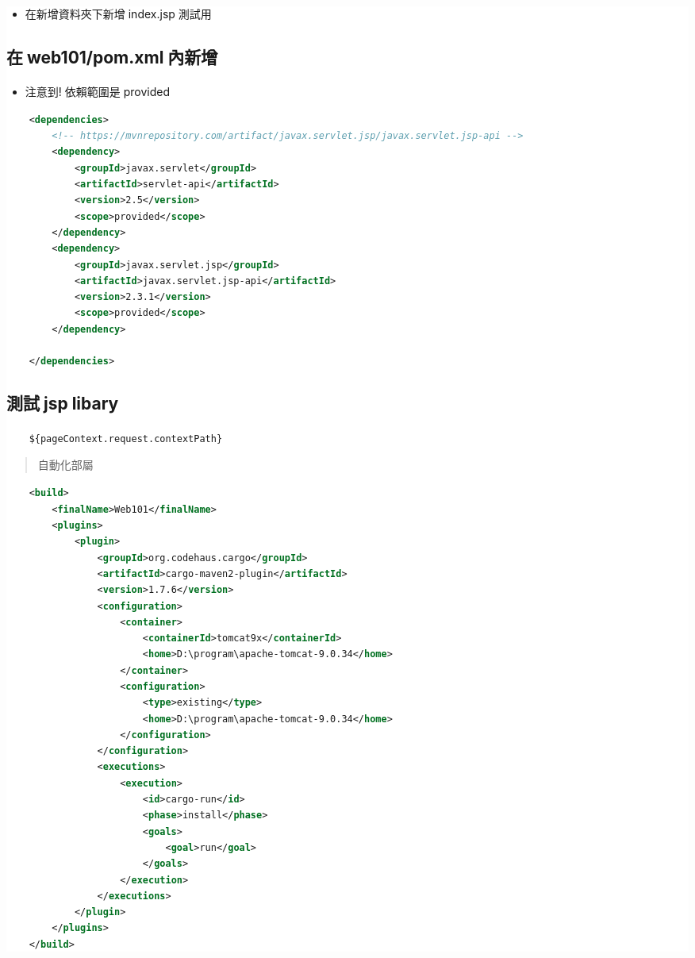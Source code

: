 * 在新增資料夾下新增 index.jsp 測試用

## 在 web101/pom.xml 內新增
*	注意到! 依賴範圍是 provided

``` xml
	<dependencies>
		<!-- https://mvnrepository.com/artifact/javax.servlet.jsp/javax.servlet.jsp-api -->
		<dependency>
			<groupId>javax.servlet</groupId>
			<artifactId>servlet-api</artifactId>
			<version>2.5</version>
			<scope>provided</scope>
		</dependency>
		<dependency>
			<groupId>javax.servlet.jsp</groupId>
			<artifactId>javax.servlet.jsp-api</artifactId>
			<version>2.3.1</version>
			<scope>provided</scope>
		</dependency>

	</dependencies>
```

## 測試 jsp libary
```
	${pageContext.request.contextPath}
```

> 自動化部屬
```xml
	<build>
		<finalName>Web101</finalName>
		<plugins>
			<plugin>
				<groupId>org.codehaus.cargo</groupId>
				<artifactId>cargo-maven2-plugin</artifactId>
				<version>1.7.6</version>
				<configuration>
					<container>
						<containerId>tomcat9x</containerId>
						<home>D:\program\apache-tomcat-9.0.34</home>
					</container>
					<configuration>
						<type>existing</type>
						<home>D:\program\apache-tomcat-9.0.34</home>
					</configuration>
				</configuration>
				<executions>
					<execution>
						<id>cargo-run</id>
						<phase>install</phase>
						<goals>
							<goal>run</goal>
						</goals>
					</execution>
				</executions>
			</plugin>
		</plugins>
	</build>
```
